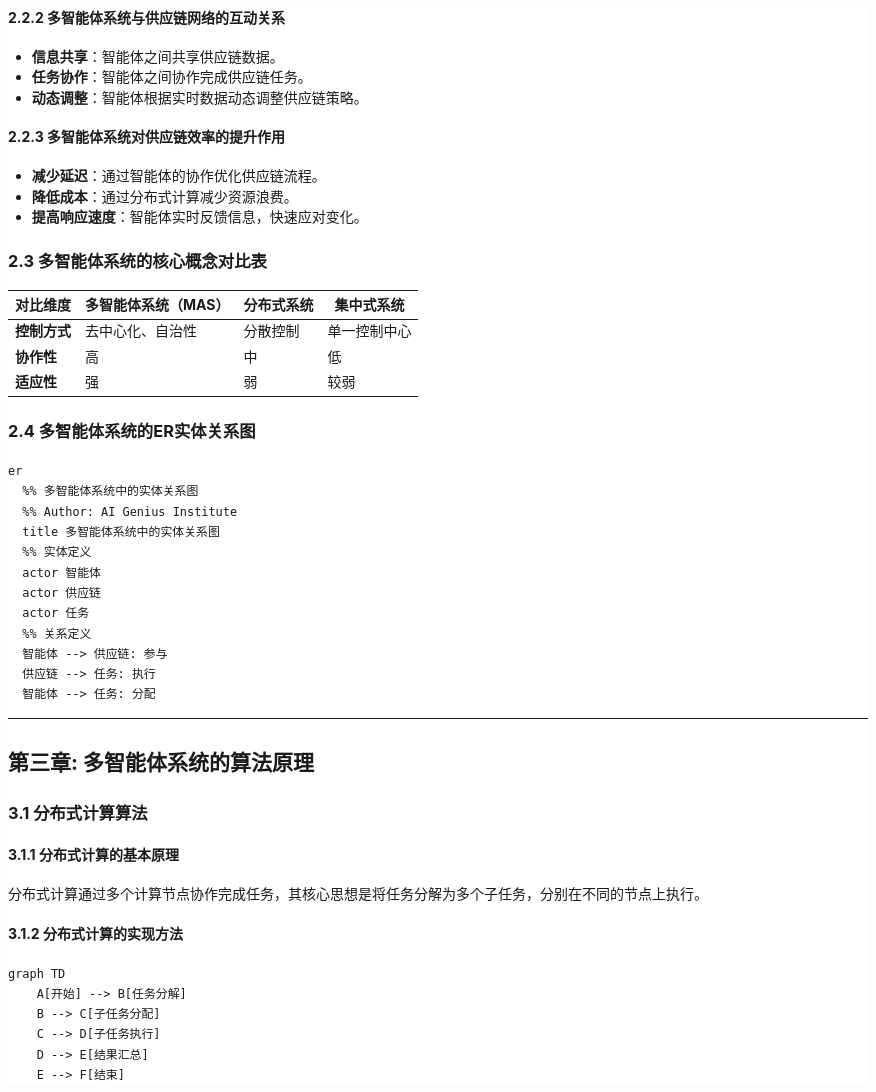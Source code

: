 #### 2.2.2 多智能体系统与供应链网络的互动关系
- **信息共享**：智能体之间共享供应链数据。
- **任务协作**：智能体之间协作完成供应链任务。
- **动态调整**：智能体根据实时数据动态调整供应链策略。

#### 2.2.3 多智能体系统对供应链效率的提升作用
- **减少延迟**：通过智能体的协作优化供应链流程。
- **降低成本**：通过分布式计算减少资源浪费。
- **提高响应速度**：智能体实时反馈信息，快速应对变化。

### 2.3 多智能体系统的核心概念对比表

| **对比维度** | **多智能体系统（MAS）** | **分布式系统** | **集中式系统** |
|--------------|-------------------------|----------------|----------------|
| **控制方式**  | 去中心化、自治性       | 分散控制       | 单一控制中心   |
| **协作性**    | 高                     | 中             | 低             |
| **适应性**    | 强                     | 弱             | 较弱           |

### 2.4 多智能体系统的ER实体关系图

```mermaid
er
  %% 多智能体系统中的实体关系图
  %% Author: AI Genius Institute
  title 多智能体系统中的实体关系图
  %% 实体定义
  actor 智能体
  actor 供应链
  actor 任务
  %% 关系定义
  智能体 --> 供应链: 参与
  供应链 --> 任务: 执行
  智能体 --> 任务: 分配
```

---

## 第三章: 多智能体系统的算法原理

### 3.1 分布式计算算法

#### 3.1.1 分布式计算的基本原理
分布式计算通过多个计算节点协作完成任务，其核心思想是将任务分解为多个子任务，分别在不同的节点上执行。

#### 3.1.2 分布式计算的实现方法
```mermaid
graph TD
    A[开始] --> B[任务分解]
    B --> C[子任务分配]
    C --> D[子任务执行]
    D --> E[结果汇总]
    E --> F[结束]
```
